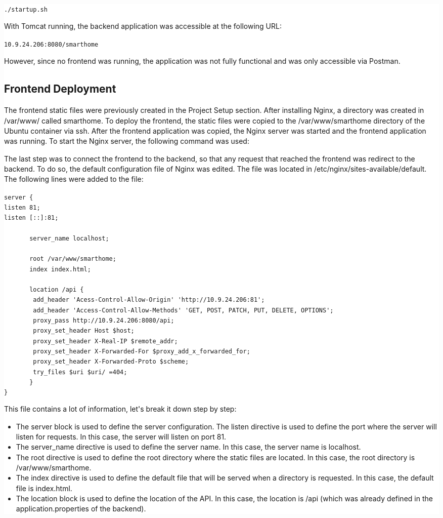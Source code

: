 ```bash
./startup.sh
```

With Tomcat running, the backend application was accessible at the following URL:

```bash
10.9.24.206:8080/smarthome
```

However, since no frontend was running, the application was not fully functional and was only accessible via Postman.

## Frontend Deployment

The frontend static files were previously created in the Project Setup section. After installing Nginx, a directory was
created in /var/www/ called smarthome.
To deploy the frontend, the static files were copied to the /var/www/smarthome directory of the Ubuntu container via
ssh. After the frontend application was copied, the Nginx server was started and the frontend application was running.
To start the Nginx server, the following command was used:

The last step was to connect the frontend to the backend, so that any request that reached the frontend was redirect to
the backend. To do so, the default configuration file of Nginx was edited. The file was located in
/etc/nginx/sites-available/default. The following lines were added to the file:

```nginx
server {
listen 81;
listen [::]:81;

       server_name localhost;

       root /var/www/smarthome;
       index index.html;

       location /api {
        add_header 'Acess-Control-Allow-Origin' 'http://10.9.24.206:81';
        add_header 'Access-Control-Allow-Methods' 'GET, POST, PATCH, PUT, DELETE, OPTIONS';
        proxy_pass http://10.9.24.206:8080/api;
        proxy_set_header Host $host;
        proxy_set_header X-Real-IP $remote_addr;
        proxy_set_header X-Forwarded-For $proxy_add_x_forwarded_for;
        proxy_set_header X-Forwarded-Proto $scheme;
        try_files $uri $uri/ =404;
       }
}
```

This file contains a lot of information, let's break it down step by step:

- The server block is used to define the server configuration. The listen directive is used to define the port where the
  server will listen for requests. In this case, the server will listen on port 81.
- The server_name directive is used to define the server name. In this case, the server name is localhost.
- The root directive is used to define the root directory where the static files are located. In this case, the root
  directory is /var/www/smarthome.
- The index directive is used to define the default file that will be served when a directory is requested. In this
  case, the default file is index.html.
- The location block is used to define the location of the API. In this case, the location is /api (which was already
  defined in the application.properties of the backend).